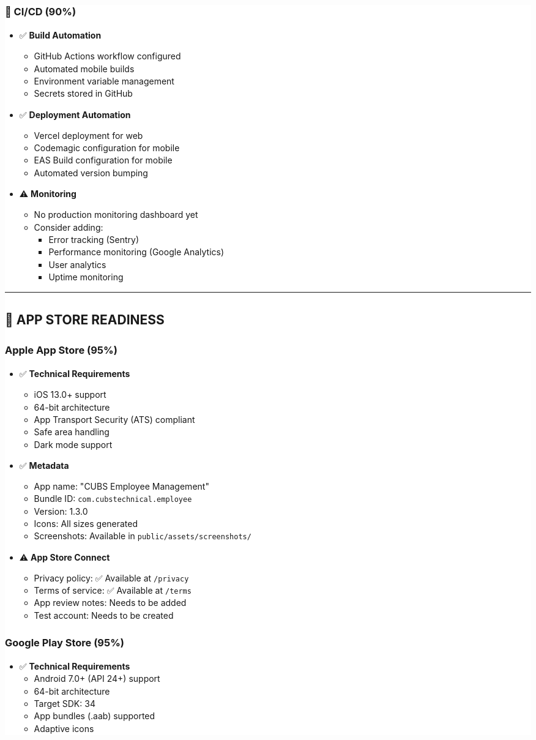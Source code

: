 ### 🔄 CI/CD (90%)
- ✅ **Build Automation**
  - GitHub Actions workflow configured
  - Automated mobile builds
  - Environment variable management
  - Secrets stored in GitHub

- ✅ **Deployment Automation**
  - Vercel deployment for web
  - Codemagic configuration for mobile
  - EAS Build configuration for mobile
  - Automated version bumping

- ⚠️ **Monitoring**
  - No production monitoring dashboard yet
  - Consider adding:
    - Error tracking (Sentry)
    - Performance monitoring (Google Analytics)
    - User analytics
    - Uptime monitoring

---

## 🎯 APP STORE READINESS

### Apple App Store (95%)
- ✅ **Technical Requirements**
  - iOS 13.0+ support
  - 64-bit architecture
  - App Transport Security (ATS) compliant
  - Safe area handling
  - Dark mode support

- ✅ **Metadata**
  - App name: "CUBS Employee Management"
  - Bundle ID: `com.cubstechnical.employee`
  - Version: 1.3.0
  - Icons: All sizes generated
  - Screenshots: Available in `public/assets/screenshots/`

- ⚠️ **App Store Connect**
  - Privacy policy: ✅ Available at `/privacy`
  - Terms of service: ✅ Available at `/terms`
  - App review notes: Needs to be added
  - Test account: Needs to be created

### Google Play Store (95%)
- ✅ **Technical Requirements**
  - Android 7.0+ (API 24+) support
  - 64-bit architecture
  - Target SDK: 34
  - App bundles (.aab) supported
  - Adaptive icons
